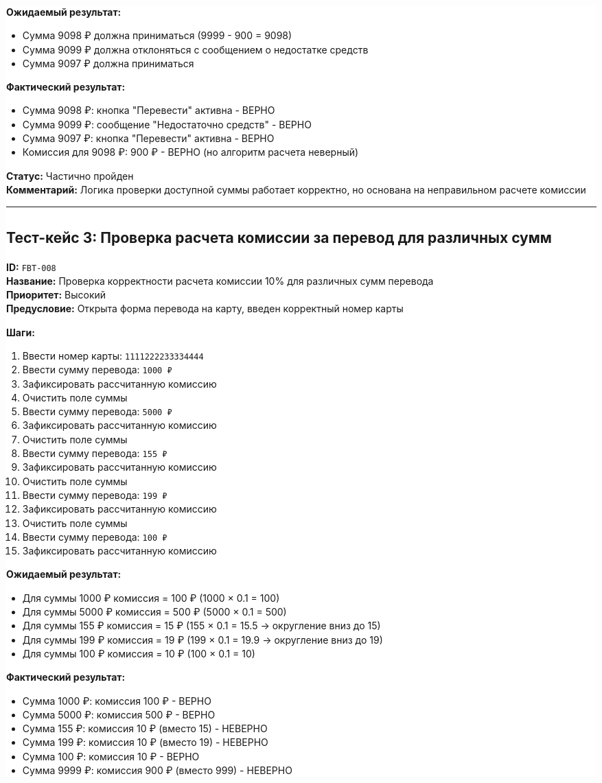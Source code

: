 **Ожидаемый результат:**
- Сумма 9098 ₽ должна приниматься (9999 - 900 = 9098)
- Сумма 9099 ₽ должна отклоняться с сообщением о недостатке средств
- Сумма 9097 ₽ должна приниматься

**Фактический результат:**
- Сумма 9098 ₽: кнопка "Перевести" активна - ВЕРНО
- Сумма 9099 ₽: сообщение "Недостаточно средств" - ВЕРНО
- Сумма 9097 ₽: кнопка "Перевести" активна - ВЕРНО
- Комиссия для 9098 ₽: 900 ₽ - ВЕРНО (но алгоритм расчета неверный)

**Статус:** Частично пройден  
**Комментарий:** Логика проверки доступной суммы работает корректно, но основана на неправильном расчете комиссии

---

## Тест-кейс 3: Проверка расчета комиссии за перевод для различных сумм

**ID:** `FBT-008`  
**Название:** Проверка корректности расчета комиссии 10% для различных сумм перевода  
**Приоритет:** Высокий  
**Предусловие:** Открыта форма перевода на карту, введен корректный номер карты

**Шаги:**
1. Ввести номер карты: `1111222233334444`
2. Ввести сумму перевода: `1000 ₽`
3. Зафиксировать рассчитанную комиссию
4. Очистить поле суммы
5. Ввести сумму перевода: `5000 ₽`
6. Зафиксировать рассчитанную комиссию
7. Очистить поле суммы
8. Ввести сумму перевода: `155 ₽`
9. Зафиксировать рассчитанную комиссию
10. Очистить поле суммы
11. Ввести сумму перевода: `199 ₽`
12. Зафиксировать рассчитанную комиссию
13. Очистить поле суммы
14. Ввести сумму перевода: `100 ₽`
15. Зафиксировать рассчитанную комиссию

**Ожидаемый результат:**
- Для суммы 1000 ₽ комиссия = 100 ₽ (1000 × 0.1 = 100)
- Для суммы 5000 ₽ комиссия = 500 ₽ (5000 × 0.1 = 500)
- Для суммы 155 ₽ комиссия = 15 ₽ (155 × 0.1 = 15.5 → округление вниз до 15)
- Для суммы 199 ₽ комиссия = 19 ₽ (199 × 0.1 = 19.9 → округление вниз до 19)
- Для суммы 100 ₽ комиссия = 10 ₽ (100 × 0.1 = 10)

**Фактический результат:**
- Сумма 1000 ₽: комиссия 100 ₽ - ВЕРНО
- Сумма 5000 ₽: комиссия 500 ₽ - ВЕРНО
- Сумма 155 ₽: комиссия 10 ₽ (вместо 15) - НЕВЕРНО
- Сумма 199 ₽: комиссия 10 ₽ (вместо 19) - НЕВЕРНО
- Сумма 100 ₽: комиссия 10 ₽ - ВЕРНО
- Сумма 9999 ₽: комиссия 900 ₽ (вместо 999) - НЕВЕРНО
